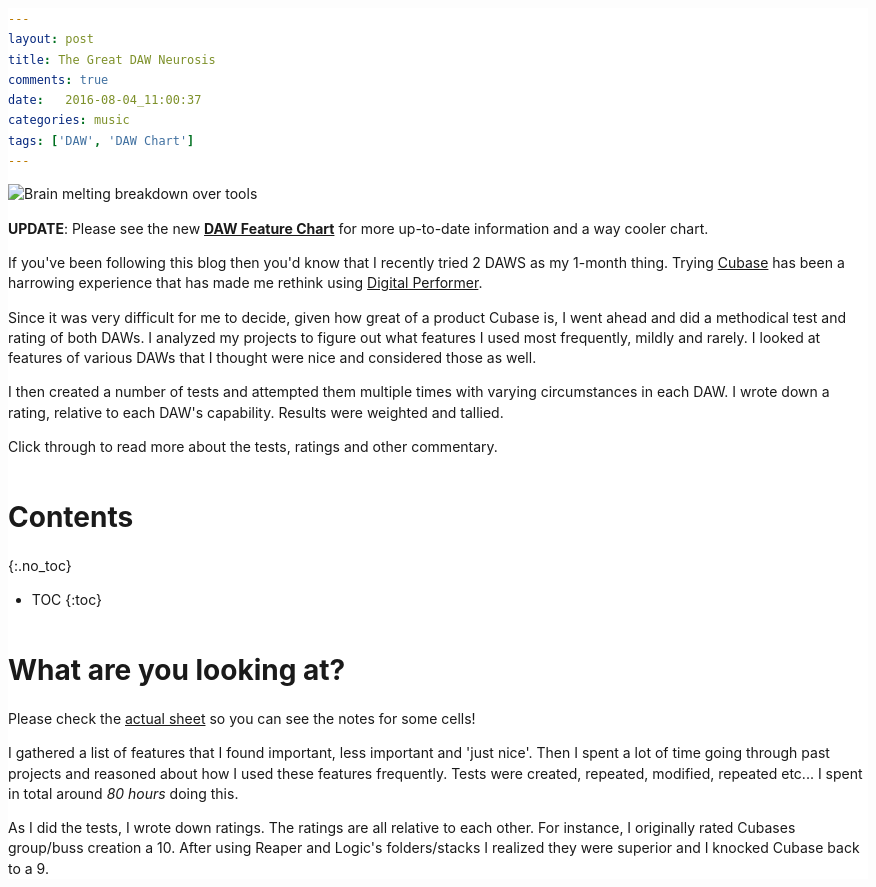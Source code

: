 ```yaml
---
layout: post
title: The Great DAW Neurosis
comments: true
date:   2016-08-04_11:00:37 
categories: music
tags: ['DAW', 'DAW Chart']
---
```


![Brain melting breakdown over tools](/assets/Neurosis/neurosis.jpg)

**UPDATE**: Please see the new [**DAW Feature Chart**](/DAW-Chart.html) for more up-to-date information and a way cooler chart.

If you've been following this blog then you'd know that I recently tried 2 DAWS as my 1-month thing. Trying [Cubase](http://www.steinberg.net/en/products/cubase/start.html) has been a harrowing experience that has made me rethink using [Digital Performer](http://www.motu.com/products/software/dp).

Since it was very difficult for me to decide, given how great of a product Cubase is, I went ahead and did a methodical test and rating of both DAWs. I analyzed my projects to figure out what features I used most frequently, mildly and rarely. I looked at features of various DAWs that I thought were nice and considered those as well.

I then created a number of tests and attempted them multiple times with varying circumstances in each DAW. I wrote down a rating, relative to each DAW's capability. Results were weighted and tallied.

Click through to read more about the tests, ratings and other commentary.



# Contents
{:.no_toc}
* TOC
{:toc}

# What are you looking at?

<iframe src="https://docs.google.com/spreadsheets/d/1BVOmSHyQIJkIifYEC092mrdelToEJ_gs8p1BQnSM9NE/pubhtml?widget=true&amp;headers=false" height="1020" width="670"></iframe>

Please check the [actual sheet](https://docs.google.com/spreadsheets/d/1BVOmSHyQIJkIifYEC092mrdelToEJ_gs8p1BQnSM9NE/edit?usp=sharing) so you can see the notes for some cells!

I gathered a list of features that I found important, less important and 'just nice'. Then I spent a lot of time going through past projects and reasoned about how I used these features frequently. Tests were created, repeated, modified, repeated etc... I spent in total around *80 hours* doing this.

As I did the tests, I wrote down ratings. The ratings are all relative to each other. For instance, I originally rated Cubases group/buss creation a 10. After using Reaper and Logic's folders/stacks I realized they were superior and I knocked Cubase back to a 9.
